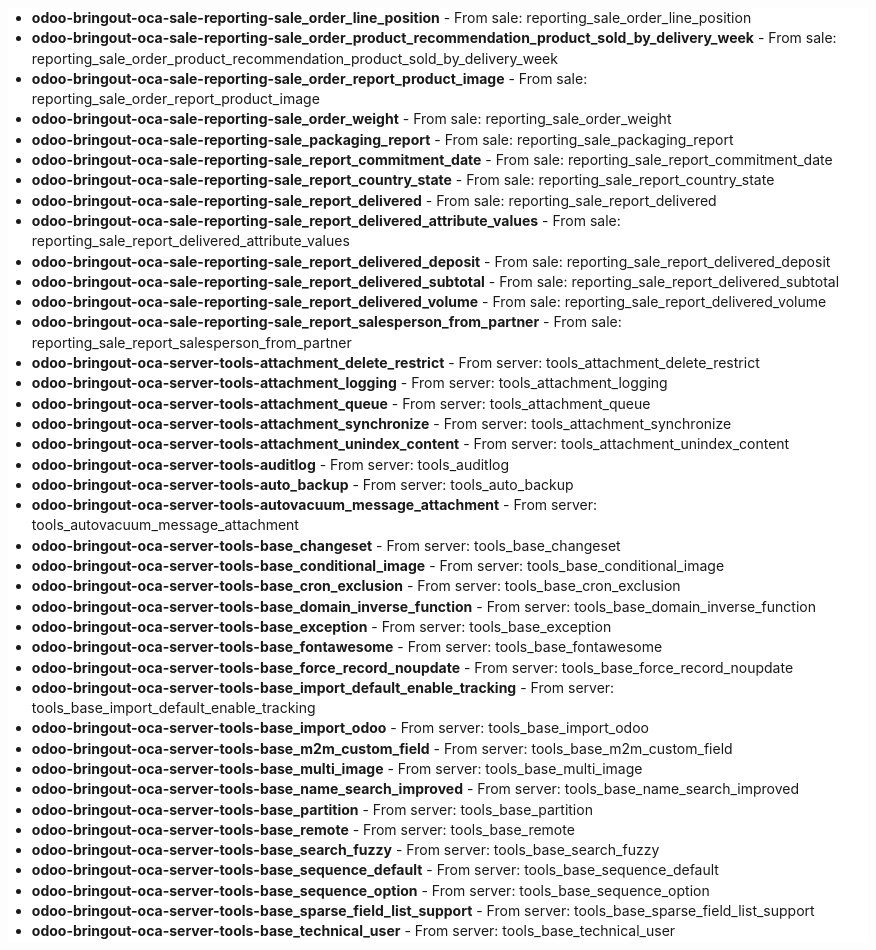 - **odoo-bringout-oca-sale-reporting-sale_order_line_position** - From sale: reporting_sale_order_line_position
- **odoo-bringout-oca-sale-reporting-sale_order_product_recommendation_product_sold_by_delivery_week** - From sale: reporting_sale_order_product_recommendation_product_sold_by_delivery_week
- **odoo-bringout-oca-sale-reporting-sale_order_report_product_image** - From sale: reporting_sale_order_report_product_image
- **odoo-bringout-oca-sale-reporting-sale_order_weight** - From sale: reporting_sale_order_weight
- **odoo-bringout-oca-sale-reporting-sale_packaging_report** - From sale: reporting_sale_packaging_report
- **odoo-bringout-oca-sale-reporting-sale_report_commitment_date** - From sale: reporting_sale_report_commitment_date
- **odoo-bringout-oca-sale-reporting-sale_report_country_state** - From sale: reporting_sale_report_country_state
- **odoo-bringout-oca-sale-reporting-sale_report_delivered** - From sale: reporting_sale_report_delivered
- **odoo-bringout-oca-sale-reporting-sale_report_delivered_attribute_values** - From sale: reporting_sale_report_delivered_attribute_values
- **odoo-bringout-oca-sale-reporting-sale_report_delivered_deposit** - From sale: reporting_sale_report_delivered_deposit
- **odoo-bringout-oca-sale-reporting-sale_report_delivered_subtotal** - From sale: reporting_sale_report_delivered_subtotal
- **odoo-bringout-oca-sale-reporting-sale_report_delivered_volume** - From sale: reporting_sale_report_delivered_volume
- **odoo-bringout-oca-sale-reporting-sale_report_salesperson_from_partner** - From sale: reporting_sale_report_salesperson_from_partner
- **odoo-bringout-oca-server-tools-attachment_delete_restrict** - From server: tools_attachment_delete_restrict
- **odoo-bringout-oca-server-tools-attachment_logging** - From server: tools_attachment_logging
- **odoo-bringout-oca-server-tools-attachment_queue** - From server: tools_attachment_queue
- **odoo-bringout-oca-server-tools-attachment_synchronize** - From server: tools_attachment_synchronize
- **odoo-bringout-oca-server-tools-attachment_unindex_content** - From server: tools_attachment_unindex_content
- **odoo-bringout-oca-server-tools-auditlog** - From server: tools_auditlog
- **odoo-bringout-oca-server-tools-auto_backup** - From server: tools_auto_backup
- **odoo-bringout-oca-server-tools-autovacuum_message_attachment** - From server: tools_autovacuum_message_attachment
- **odoo-bringout-oca-server-tools-base_changeset** - From server: tools_base_changeset
- **odoo-bringout-oca-server-tools-base_conditional_image** - From server: tools_base_conditional_image
- **odoo-bringout-oca-server-tools-base_cron_exclusion** - From server: tools_base_cron_exclusion
- **odoo-bringout-oca-server-tools-base_domain_inverse_function** - From server: tools_base_domain_inverse_function
- **odoo-bringout-oca-server-tools-base_exception** - From server: tools_base_exception
- **odoo-bringout-oca-server-tools-base_fontawesome** - From server: tools_base_fontawesome
- **odoo-bringout-oca-server-tools-base_force_record_noupdate** - From server: tools_base_force_record_noupdate
- **odoo-bringout-oca-server-tools-base_import_default_enable_tracking** - From server: tools_base_import_default_enable_tracking
- **odoo-bringout-oca-server-tools-base_import_odoo** - From server: tools_base_import_odoo
- **odoo-bringout-oca-server-tools-base_m2m_custom_field** - From server: tools_base_m2m_custom_field
- **odoo-bringout-oca-server-tools-base_multi_image** - From server: tools_base_multi_image
- **odoo-bringout-oca-server-tools-base_name_search_improved** - From server: tools_base_name_search_improved
- **odoo-bringout-oca-server-tools-base_partition** - From server: tools_base_partition
- **odoo-bringout-oca-server-tools-base_remote** - From server: tools_base_remote
- **odoo-bringout-oca-server-tools-base_search_fuzzy** - From server: tools_base_search_fuzzy
- **odoo-bringout-oca-server-tools-base_sequence_default** - From server: tools_base_sequence_default
- **odoo-bringout-oca-server-tools-base_sequence_option** - From server: tools_base_sequence_option
- **odoo-bringout-oca-server-tools-base_sparse_field_list_support** - From server: tools_base_sparse_field_list_support
- **odoo-bringout-oca-server-tools-base_technical_user** - From server: tools_base_technical_user